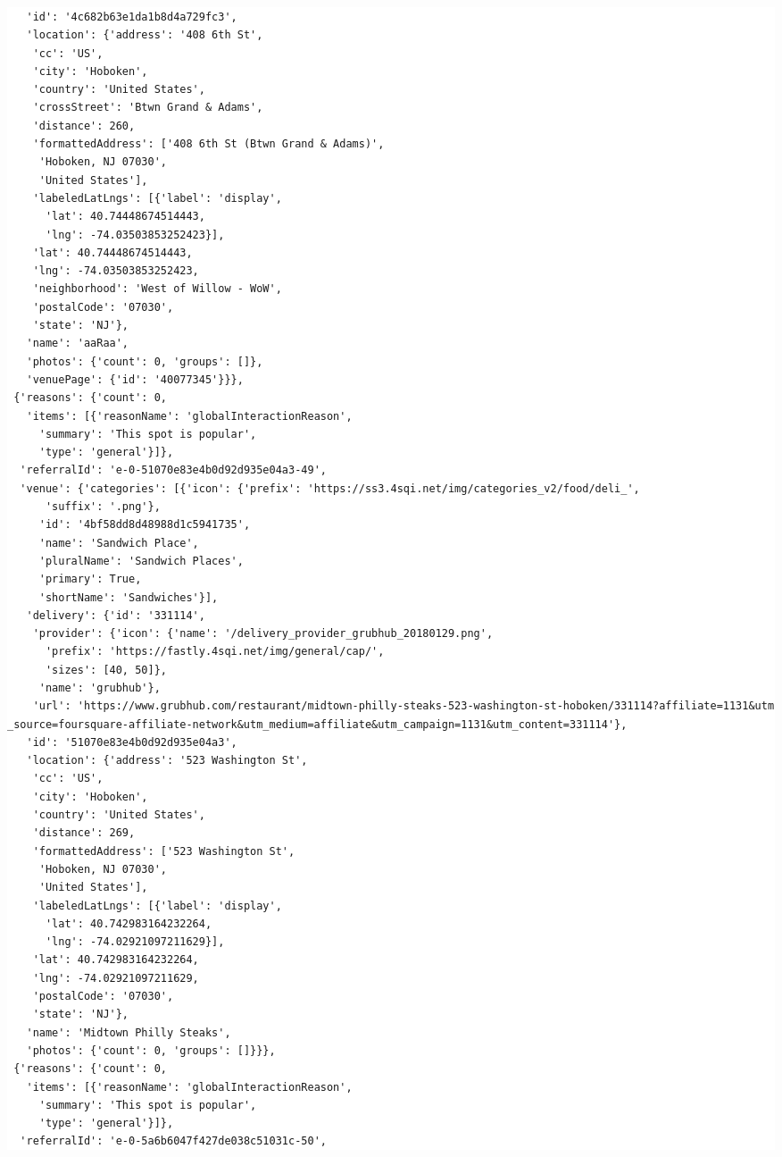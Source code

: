        'id': '4c682b63e1da1b8d4a729fc3',
       'location': {'address': '408 6th St',
        'cc': 'US',
        'city': 'Hoboken',
        'country': 'United States',
        'crossStreet': 'Btwn Grand & Adams',
        'distance': 260,
        'formattedAddress': ['408 6th St (Btwn Grand & Adams)',
         'Hoboken, NJ 07030',
         'United States'],
        'labeledLatLngs': [{'label': 'display',
          'lat': 40.74448674514443,
          'lng': -74.03503853252423}],
        'lat': 40.74448674514443,
        'lng': -74.03503853252423,
        'neighborhood': 'West of Willow - WoW',
        'postalCode': '07030',
        'state': 'NJ'},
       'name': 'aaRaa',
       'photos': {'count': 0, 'groups': []},
       'venuePage': {'id': '40077345'}}},
     {'reasons': {'count': 0,
       'items': [{'reasonName': 'globalInteractionReason',
         'summary': 'This spot is popular',
         'type': 'general'}]},
      'referralId': 'e-0-51070e83e4b0d92d935e04a3-49',
      'venue': {'categories': [{'icon': {'prefix': 'https://ss3.4sqi.net/img/categories_v2/food/deli_',
          'suffix': '.png'},
         'id': '4bf58dd8d48988d1c5941735',
         'name': 'Sandwich Place',
         'pluralName': 'Sandwich Places',
         'primary': True,
         'shortName': 'Sandwiches'}],
       'delivery': {'id': '331114',
        'provider': {'icon': {'name': '/delivery_provider_grubhub_20180129.png',
          'prefix': 'https://fastly.4sqi.net/img/general/cap/',
          'sizes': [40, 50]},
         'name': 'grubhub'},
        'url': 'https://www.grubhub.com/restaurant/midtown-philly-steaks-523-washington-st-hoboken/331114?affiliate=1131&utm_source=foursquare-affiliate-network&utm_medium=affiliate&utm_campaign=1131&utm_content=331114'},
       'id': '51070e83e4b0d92d935e04a3',
       'location': {'address': '523 Washington St',
        'cc': 'US',
        'city': 'Hoboken',
        'country': 'United States',
        'distance': 269,
        'formattedAddress': ['523 Washington St',
         'Hoboken, NJ 07030',
         'United States'],
        'labeledLatLngs': [{'label': 'display',
          'lat': 40.742983164232264,
          'lng': -74.02921097211629}],
        'lat': 40.742983164232264,
        'lng': -74.02921097211629,
        'postalCode': '07030',
        'state': 'NJ'},
       'name': 'Midtown Philly Steaks',
       'photos': {'count': 0, 'groups': []}}},
     {'reasons': {'count': 0,
       'items': [{'reasonName': 'globalInteractionReason',
         'summary': 'This spot is popular',
         'type': 'general'}]},
      'referralId': 'e-0-5a6b6047f427de038c51031c-50',